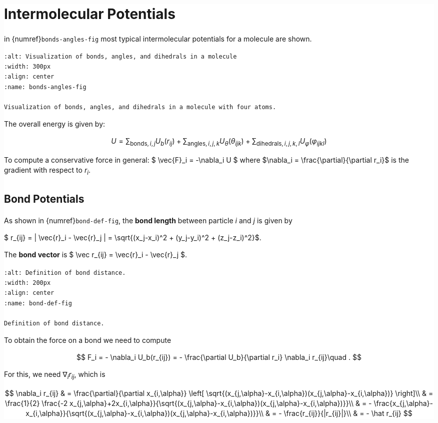 # Intermolecular Potentials

in {numref}`bonds-angles-fig` most typical intermolecular potentials for a molecule are shown.

```{figure} ./_figures/intramolecular-def.png
:alt: Visualization of bonds, angles, and dihedrals in a molecule
:width: 300px
:align: center
:name: bonds-angles-fig

Visualization of bonds, angles, and dihedrals in a molecule with four atoms.

```

The overall energy is given by:

$$
 U = \sum_{\text{bonds}, {i,j} } U_b(r_{ij}) + \sum_{\text{angles}, {i,j,k}} U_\theta(\theta_{ijk}) + \sum_{\text{dihedrals}, {i,j,k,l} } U_\varphi(\varphi_{ijkl})
 $$

To compute a conservative force in general:
$ \vec{F}_i = -\nabla_i U $ where $\nabla_i = \frac{\partial}{\partial r_i}$ is
the gradient with respect to $r_i$.

## Bond Potentials

As shown in {numref}`bond-def-fig`, the **bond length** between particle $i$ and $j$ is given by

$ r_{ij} = \| \vec{r}_i - \vec{r}_j \| = \sqrt{(x_j-x_i)^2 + (y_j-y_i)^2 + (z_j-z_i)^2}$.

The **bond vector** is $ \vec r_{ij} =  \vec{r}_i - \vec{r}_j $.

```{figure} ./_figures/bond.png
:alt: Definition of bond distance.
:width: 200px
:align: center
:name: bond-def-fig

Definition of bond distance.

```

To obtain the force on a bond we need to compute

$$
 F_i = - \nabla_i U_b(r_{ij}) = - \frac{\partial U_b}{\partial r_i} \nabla_i r_{ij}\quad .
$$

For this, we need $\nabla_i r_{ij}$, which is

$$
\nabla_i r_{ij} & =  \frac{\partial}{\partial x_{i,\alpha}} \left[ \sqrt{(x_{j,\alpha}-x_{i,\alpha})(x_{j,\alpha}-x_{i,\alpha})} \right]\\
& = \frac{1}{2} \frac{-2 x_{j,\alpha}+2x_{i,\alpha}}{\sqrt{(x_{j,\alpha}-x_{i,\alpha})(x_{j,\alpha}-x_{i,\alpha})}}\\
& = - \frac{x_{j,\alpha}-x_{i,\alpha}}{\sqrt{(x_{j,\alpha}-x_{i,\alpha})(x_{j,\alpha}-x_{i,\alpha})}}\\
& = - \frac{r_{ij}}{|r_{ij}|}\\
& = - \hat r_{ij}
$$
